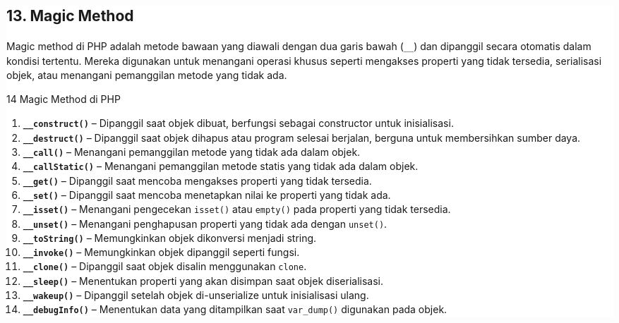 ## 13. Magic Method

Magic method di PHP adalah metode bawaan yang diawali dengan dua garis bawah (`__`) dan dipanggil secara otomatis dalam kondisi tertentu. Mereka digunakan untuk menangani operasi khusus seperti mengakses properti yang tidak tersedia, serialisasi objek, atau menangani pemanggilan metode yang tidak ada.

14 Magic Method di PHP

1. **`__construct()`** – Dipanggil saat objek dibuat, berfungsi sebagai constructor untuk inisialisasi.
2. **`__destruct()`** – Dipanggil saat objek dihapus atau program selesai berjalan, berguna untuk membersihkan sumber daya.
3. **`__call()`** – Menangani pemanggilan metode yang tidak ada dalam objek.
4. **`__callStatic()`** – Menangani pemanggilan metode statis yang tidak ada dalam objek.
5. **`__get()`** – Dipanggil saat mencoba mengakses properti yang tidak tersedia.
6. **`__set()`** – Dipanggil saat mencoba menetapkan nilai ke properti yang tidak ada.
7. **`__isset()`** – Menangani pengecekan `isset()` atau `empty()` pada properti yang tidak tersedia.
8. **`__unset()`** – Menangani penghapusan properti yang tidak ada dengan `unset()`.
9. **`__toString()`** – Memungkinkan objek dikonversi menjadi string.
10. **`__invoke()`** – Memungkinkan objek dipanggil seperti fungsi.
11. **`__clone()`** – Dipanggil saat objek disalin menggunakan `clone`.
12. **`__sleep()`** – Menentukan properti yang akan disimpan saat objek diserialisasi.
13. **`__wakeup()`** – Dipanggil setelah objek di-unserialize untuk inisialisasi ulang.
14. **`__debugInfo()`** – Menentukan data yang ditampilkan saat `var_dump()` digunakan pada objek.
